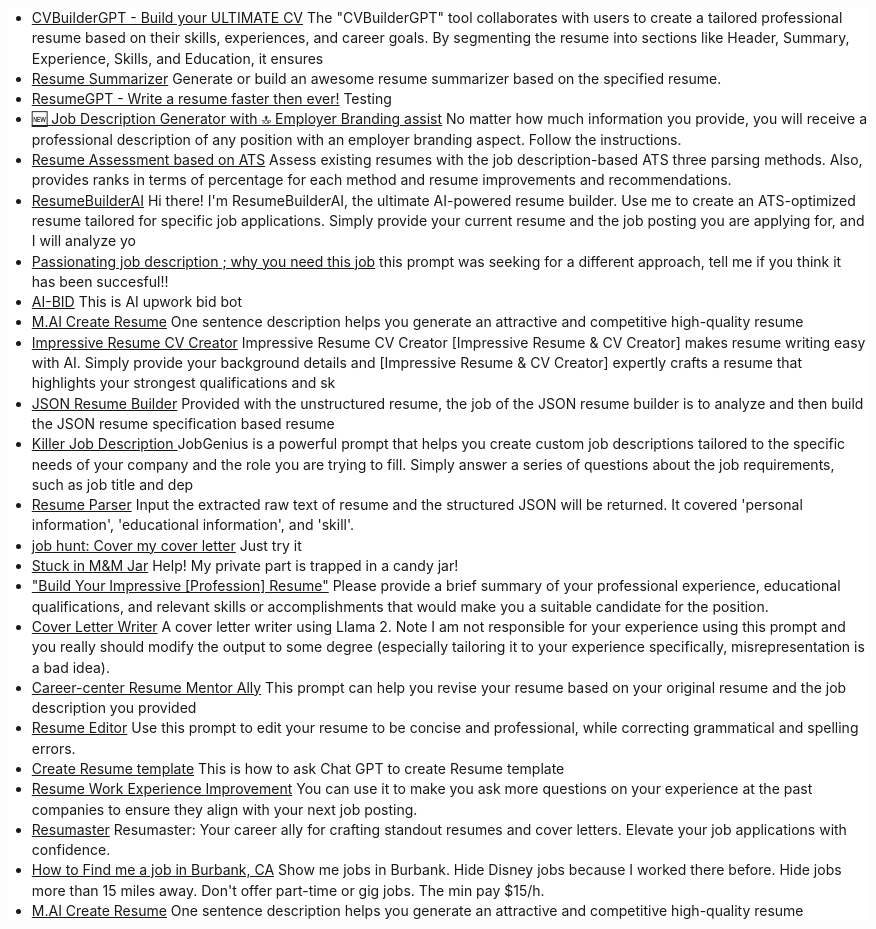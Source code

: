 - [CVBuilderGPT - Build your ULTIMATE CV](./gpts/cvbuildergpt-build-your-ultimate-cv.md) The "CVBuilderGPT" tool collaborates with users to create a tailored professional resume based on their skills, experiences, and career goals. By segmenting the resume into sections like Header, Summary, Experience, Skills, and Education, it ensures 
- [Resume Summarizer](./gpts/resume-summarizer.md) Generate or build an awesome resume summarizer based on the specified resume.
- [ResumeGPT - Write a resume faster then ever!](./gpts/resumegpt-write-a-resume-faster-then-ever-11.md) Testing
- [🆕 Job Description Generator with 🔝 Employer Branding assist](./gpts/job-description-generator-with-employer-branding-assist.md) No matter how much information you provide, you will receive a professional description of any position with an employer branding aspect. Follow the instructions.
- [Resume Assessment based on ATS](./gpts/resume-assessment-based-on-ats.md) Assess existing resumes with the job description-based ATS three parsing methods. Also, provides ranks in terms of percentage for each method and resume improvements and recommendations.
- [ResumeBuilderAI](./gpts/resumebuilderai.md) Hi there! I'm ResumeBuilderAI, the ultimate AI-powered resume builder. Use me to create an ATS-optimized resume tailored for specific job applications. Simply provide your current resume and the job posting you are applying for, and I will analyze yo
- [Passionating job description ; why you need this job](./gpts/passionating-job-description-why-you-need-this-job.md) this prompt was seeking for a different approach, tell me if you think it has been succesful!!
- [AI-BID](./gpts/ai-bid.md) This is AI upwork bid bot
- [M.AI Create Resume](./gpts/mai-create-resume-6.md) One sentence description helps you generate an attractive and competitive high-quality resume
- [Impressive Resume CV Creator](./gpts/impressive-resume-cv-creator.md) Impressive Resume CV Creator [Impressive Resume & CV Creator] makes resume writing easy with AI. Simply provide your background details and [Impressive Resume & CV Creator] expertly crafts a resume that highlights your strongest qualifications and sk
- [JSON Resume Builder](./gpts/json-resume-builder.md) Provided with the unstructured resume, the job of the JSON resume builder is to analyze and then build the JSON resume specification based resume
- [Killer Job Description ](./gpts/killer-job-description.md) JobGenius is a powerful prompt that helps you create custom job descriptions tailored to the specific needs of your company and the role you are trying to fill. Simply answer a series of questions about the job requirements, such as job title and dep
- [Resume Parser](./gpts/resume-parser-2.md) Input the extracted raw text of resume and the structured JSON will be returned. It covered 'personal information', 'educational information', and 'skill'.
- [job hunt: Cover my cover letter](./gpts/job-cover-my-cover-letter.md) Just try it
- [Stuck in M&M Jar](./gpts/stuck-in-mm-jar.md) Help! My private part is trapped in a candy jar!
- [ "Build Your Impressive [Profession] Resume"](./gpts/build-your-impressive-profession-resume.md) Please provide a brief summary of your professional experience, educational qualifications, and relevant skills or accomplishments that would make you a suitable candidate for the position.
- [Cover Letter Writer](./gpts/cover-letter-writer-3.md) A cover letter writer using Llama 2. Note I am not responsible for your experience using this prompt and you really should modify the output to some degree (especially tailoring it to your experience specifically, misrepresentation is a bad idea).
- [Career-center Resume Mentor Ally](./gpts/career-center-resume-mentor-ally.md) This prompt can help you revise your resume based on your original resume and the job description you provided
- [Resume Editor](./gpts/resume-editor-fintech-sales.md) Use this prompt to edit your resume to be concise and professional, while correcting grammatical and spelling errors.
- [Create Resume template](./gpts/create-resume-template-1.md) This is how to ask Chat GPT to create Resume template
- [Resume Work Experience Improvement](./gpts/resume-work-experience-improvement.md) You can use it to make you ask more questions on your experience at the past companies to ensure they align with your next job posting.
- [Resumaster](./gpts/resumaster.md) Resumaster: Your career ally for crafting standout resumes and cover letters. Elevate your job applications with confidence.
- [How to Find me a job in Burbank, CA](./gpts/how-to-find-me-a-job-in-burbank-ca.md) Show me jobs in Burbank. Hide Disney jobs because I worked there before. Hide jobs more than 15 miles away. Don't offer part-time or gig jobs. The min pay $15/h.
- [M.AI Create Resume](./gpts/mai-create-resume-5.md) One sentence description helps you generate an attractive and competitive high-quality resume